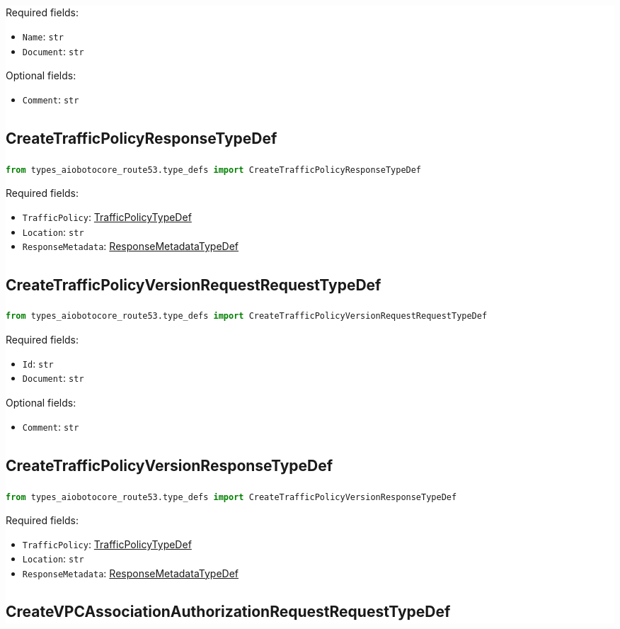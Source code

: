 Required fields:

- `Name`: `str`
- `Document`: `str`

Optional fields:

- `Comment`: `str`

<a id="createtrafficpolicyresponsetypedef"></a>

## CreateTrafficPolicyResponseTypeDef

```python
from types_aiobotocore_route53.type_defs import CreateTrafficPolicyResponseTypeDef
```

Required fields:

- `TrafficPolicy`: [TrafficPolicyTypeDef](./type_defs.md#trafficpolicytypedef)
- `Location`: `str`
- `ResponseMetadata`:
  [ResponseMetadataTypeDef](./type_defs.md#responsemetadatatypedef)

<a id="createtrafficpolicyversionrequestrequesttypedef"></a>

## CreateTrafficPolicyVersionRequestRequestTypeDef

```python
from types_aiobotocore_route53.type_defs import CreateTrafficPolicyVersionRequestRequestTypeDef
```

Required fields:

- `Id`: `str`
- `Document`: `str`

Optional fields:

- `Comment`: `str`

<a id="createtrafficpolicyversionresponsetypedef"></a>

## CreateTrafficPolicyVersionResponseTypeDef

```python
from types_aiobotocore_route53.type_defs import CreateTrafficPolicyVersionResponseTypeDef
```

Required fields:

- `TrafficPolicy`: [TrafficPolicyTypeDef](./type_defs.md#trafficpolicytypedef)
- `Location`: `str`
- `ResponseMetadata`:
  [ResponseMetadataTypeDef](./type_defs.md#responsemetadatatypedef)

<a id="createvpcassociationauthorizationrequestrequesttypedef"></a>

## CreateVPCAssociationAuthorizationRequestRequestTypeDef
